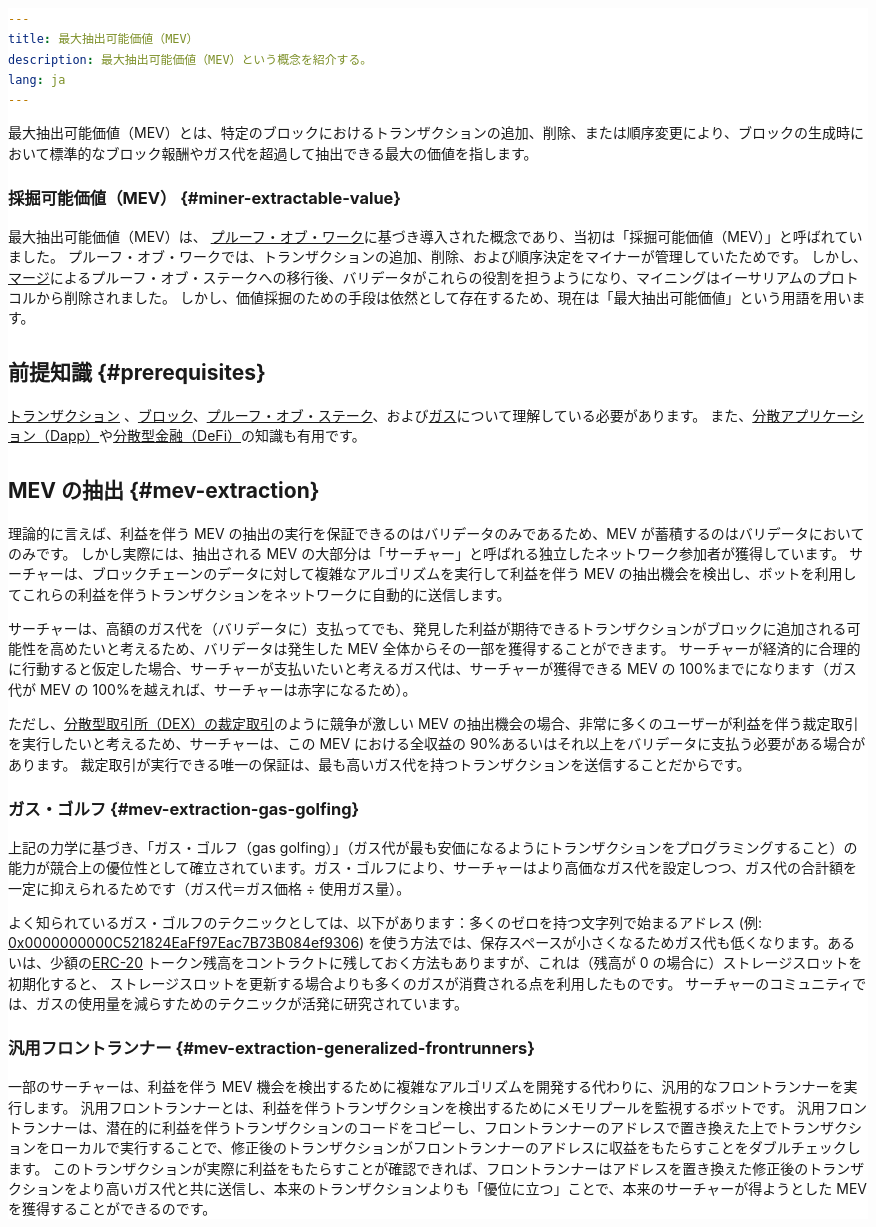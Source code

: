 ```yaml
---
title: 最大抽出可能価値（MEV）
description: 最大抽出可能価値（MEV）という概念を紹介する。
lang: ja
---
```


最大抽出可能価値（MEV）とは、特定のブロックにおけるトランザクションの追加、削除、または順序変更により、ブロックの生成時において標準的なブロック報酬やガス代を超過して抽出できる最大の価値を指します。

### 採掘可能価値（MEV） {#miner-extractable-value}

最大抽出可能価値（MEV）は、 [プルーフ・オブ・ワーク](/developers/docs/consensus-mechanisms/pow/)に基づき導入された概念であり、当初は「採掘可能価値（MEV）」と呼ばれていました。 プルーフ・オブ・ワークでは、トランザクションの追加、削除、および順序決定をマイナーが管理していたためです。 しかし、[マージ](/upgrades/merge)によるプルーフ・オブ・ステークへの移行後、バリデータがこれらの役割を担うようになり、マイニングはイーサリアムのプロトコルから削除されました。 しかし、価値採掘のための手段は依然として存在するため、現在は「最大抽出可能価値」という用語を用います。

## 前提知識 {#prerequisites}

[トランザクション](/developers/docs/transactions/) 、[ブロック](/developers/docs/blocks/)、[プルーフ・オブ・ステーク](/developers/docs/consensus-mechanisms/pos)、および[ガス](/developers/docs/gas/)について理解している必要があります。 また、[分散アプリケーション（Dapp）](/dapps/)や[分散型金融（DeFi）](/defi/)の知識も有用です。

## MEV の抽出 {#mev-extraction}

理論的に言えば、利益を伴う MEV の抽出の実行を保証できるのはバリデータのみであるため、MEV が蓄積するのはバリデータにおいてのみです。 しかし実際には、抽出される MEV の大部分は「サーチャー」と呼ばれる独立したネットワーク参加者が獲得しています。 サーチャーは、ブロックチェーンのデータに対して複雑なアルゴリズムを実行して利益を伴う MEV の抽出機会を検出し、ボットを利用してこれらの利益を伴うトランザクションをネットワークに自動的に送信します。

サーチャーは、高額のガス代を（バリデータに）支払ってでも、発見した利益が期待できるトランザクションがブロックに追加される可能性を高めたいと考えるため、バリデータは発生した MEV 全体からその一部を獲得することができます。 サーチャーが経済的に合理的に行動すると仮定した場合、サーチャーが支払いたいと考えるガス代は、サーチャーが獲得できる MEV の 100%までになります（ガス代が MEV の 100%を越えれば、サーチャーは赤字になるため）。

ただし、[分散型取引所（DEX）の裁定取引](#mev-examples-dex-arbitrage)のように競争が激しい MEV の抽出機会の場合、非常に多くのユーザーが利益を伴う裁定取引を実行したいと考えるため、サーチャーは、この MEV における全収益の 90%あるいはそれ以上をバリデータに支払う必要がある場合があります。 裁定取引が実行できる唯一の保証は、最も高いガス代を持つトランザクションを送信することだからです。

### ガス・ゴルフ {#mev-extraction-gas-golfing}

上記の力学に基づき、「ガス・ゴルフ（gas golfing）」（ガス代が最も安価になるようにトランザクションをプログラミングすること）の能力が競合上の優位性として確立されています。ガス・ゴルフにより、サーチャーはより高価なガス代を設定しつつ、ガス代の合計額を一定に抑えられるためです（ガス代＝ガス価格 ÷ 使用ガス量）。

よく知られているガス・ゴルフのテクニックとしては、以下があります：多くのゼロを持つ文字列で始まるアドレス (例: [0x0000000000C521824EaFf97Eac7B73B084ef9306](https://etherscan.io/address/0x0000000000c521824eaff97eac7b73b084ef9306)) を使う方法では、保存スペースが小さくなるためガス代も低くなります。あるいは、少額の[ERC-20](/developers/docs/standards/tokens/erc-20/) トークン残高をコントラクトに残しておく方法もありますが、これは（残高が 0 の場合に）ストレージスロットを初期化すると、 ストレージスロットを更新する場合よりも多くのガスが消費される点を利用したものです。 サーチャーのコミュニティでは、ガスの使用量を減らすためのテクニックが活発に研究されています。

### 汎用フロントランナー {#mev-extraction-generalized-frontrunners}

一部のサーチャーは、利益を伴う MEV 機会を検出するために複雑なアルゴリズムを開発する代わりに、汎用的なフロントランナーを実行します。 汎用フロントランナーとは、利益を伴うトランザクションを検出するためにメモリプールを監視するボットです。 汎用フロントランナーは、潜在的に利益を伴うトランザクションのコードをコピーし、フロントランナーのアドレスで置き換えた上でトランザクションをローカルで実行することで、修正後のトランザクションがフロントランナーのアドレスに収益をもたらすことをダブルチェックします。 このトランザクションが実際に利益をもたらすことが確認できれば、フロントランナーはアドレスを置き換えた修正後のトランザクションをより高いガス代と共に送信し、本来のトランザクションよりも「優位に立つ」ことで、本来のサーチャーが得ようとした MEV を獲得することができるのです。
